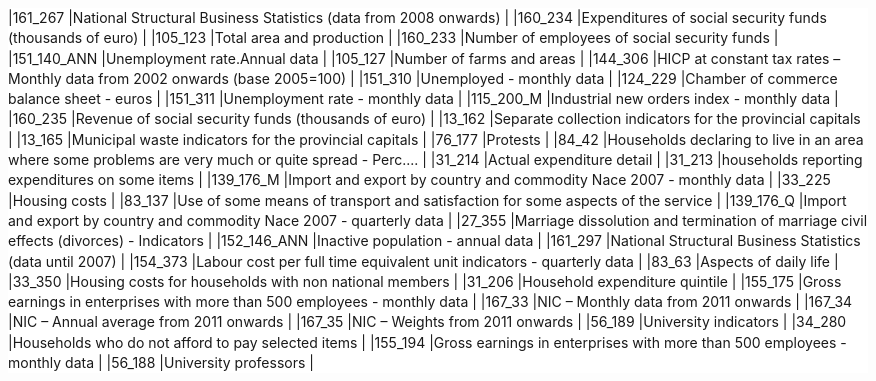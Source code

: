 |161_267                                           |National Structural Business Statistics (data from 2008 onwards)                                     |
|160_234                                           |Expenditures of social security funds (thousands of euro)                                            |
|105_123                                           |Total area and production                                                                            |
|160_233                                           |Number of employees of social security funds                                                         |
|151_140_ANN                                       |Unemployment rate.Annual data                                                                        |
|105_127                                           |Number of farms and areas                                                                            |
|144_306                                           |HICP at constant tax rates – Monthly data from 2002 onwards (base 2005=100)                          |
|151_310                                           |Unemployed - monthly data                                                                            |
|124_229                                           |Chamber of commerce balance sheet - euros                                                            |
|151_311                                           |Unemployment rate - monthly data                                                                     |
|115_200_M                                         |Industrial new orders index - monthly data                                                           |
|160_235                                           |Revenue of social security funds (thousands of euro)                                                 |
|13_162                                            |Separate collection indicators for the provincial capitals                                           |
|13_165                                            |Municipal waste indicators for the provincial capitals                                               |
|76_177                                            |Protests                                                                                             |
|84_42                                             |Households declaring to live in an area where some problems are very much or quite spread - Perc.... |
|31_214                                            |Actual expenditure detail                                                                            |
|31_213                                            |households reporting expenditures on some items                                                      |
|139_176_M                                         |Import and export by country and commodity Nace 2007 - monthly data                                  |
|33_225                                            |Housing costs                                                                                        |
|83_137                                            |Use of some means of transport and satisfaction for some aspects of the service                      |
|139_176_Q                                         |Import and export by country and commodity Nace 2007 - quarterly data                                |
|27_355                                            |Marriage dissolution and termination of marriage civil effects (divorces) - Indicators               |
|152_146_ANN                                       |Inactive population - annual data                                                                    |
|161_297                                           |National Structural Business Statistics (data until 2007)                                            |
|154_373                                           |Labour cost per full time equivalent unit indicators - quarterly data                                |
|83_63                                             |Aspects of daily life                                                                                |
|33_350                                            |Housing costs for households with non national members                                               |
|31_206                                            |Household expenditure quintile                                                                       |
|155_175                                           |Gross earnings in enterprises with more than 500 employees - monthly data                            |
|167_33                                            |NIC – Monthly data from 2011 onwards                                                                 |
|167_34                                            |NIC – Annual average from 2011 onwards                                                               |
|167_35                                            |NIC – Weights from 2011 onwards                                                                      |
|56_189                                            |University indicators                                                                                |
|34_280                                            |Households who do not afford to pay selected items                                                   |
|155_194                                           |Gross earnings in enterprises with more than 500 employees - monthly data                            |
|56_188                                            |University professors                                                                                |